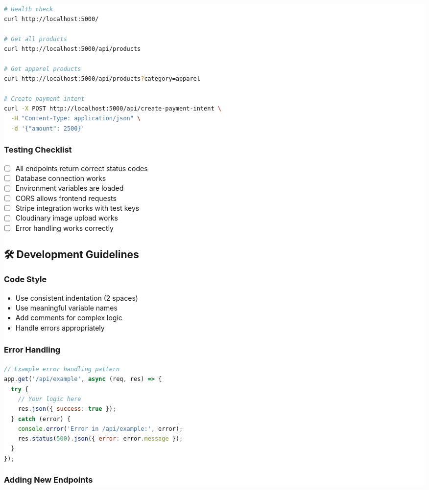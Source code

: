 ```bash
# Health check
curl http://localhost:5000/

# Get all products
curl http://localhost:5000/api/products

# Get apparel products
curl http://localhost:5000/api/products?category=apparel

# Create payment intent
curl -X POST http://localhost:5000/api/create-payment-intent \
  -H "Content-Type: application/json" \
  -d '{"amount": 2500}'
```

### Testing Checklist

- [ ] All endpoints return correct status codes
- [ ] Database connection works
- [ ] Environment variables are loaded
- [ ] CORS allows frontend requests
- [ ] Stripe integration works with test keys
- [ ] Cloudinary image upload works
- [ ] Error handling works correctly

## 🛠️ Development Guidelines

### Code Style

- Use consistent indentation (2 spaces)
- Use meaningful variable names
- Add comments for complex logic
- Handle errors appropriately

### Error Handling

```javascript
// Example error handling pattern
app.get('/api/example', async (req, res) => {
  try {
    // Your logic here
    res.json({ success: true });
  } catch (error) {
    console.error('Error in /api/example:', error);
    res.status(500).json({ error: error.message });
  }
});
```

### Adding New Endpoints
